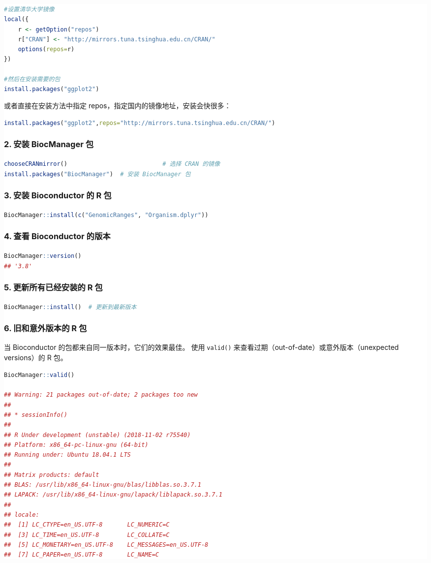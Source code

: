 ```r
#设置清华大学镜像
local({
    r <- getOption("repos")
    r["CRAN"] <- "http://mirrors.tuna.tsinghua.edu.cn/CRAN/"
    options(repos=r)
})

#然后在安装需要的包
install.packages("ggplot2")
```

或者直接在安装方法中指定 repos，指定国内的镜像地址，安装会快很多：

```r
install.packages("ggplot2",repos="http://mirrors.tuna.tsinghua.edu.cn/CRAN/")
```

### 2. 安装 BiocManager 包

```r
chooseCRANmirror()							 # 选择 CRAN 的镜像
install.packages("BiocManager")  # 安装 BiocManager 包
```

### 3. 安装 Bioconductor 的 R 包

```r
BiocManager::install(c("GenomicRanges", "Organism.dplyr"))
```

### 4. 查看 Bioconductor 的版本

```r
BiocManager::version()
## '3.8'
```

### 5. 更新所有已经安装的 R 包

```r
BiocManager::install()  # 更新到最新版本
```

### 6. 旧和意外版本的 R 包

当 Bioconductor 的包都来自同一版本时，它们的效果最佳。 使用 `valid()` 来查看过期（out-of-date）或意外版本（unexpected versions）的 R 包。

```r
BiocManager::valid()

## Warning: 21 packages out-of-date; 2 packages too new
##
## * sessionInfo()
##
## R Under development (unstable) (2018-11-02 r75540)
## Platform: x86_64-pc-linux-gnu (64-bit)
## Running under: Ubuntu 18.04.1 LTS
##
## Matrix products: default
## BLAS: /usr/lib/x86_64-linux-gnu/blas/libblas.so.3.7.1
## LAPACK: /usr/lib/x86_64-linux-gnu/lapack/liblapack.so.3.7.1
##
## locale:
##  [1] LC_CTYPE=en_US.UTF-8       LC_NUMERIC=C
##  [3] LC_TIME=en_US.UTF-8        LC_COLLATE=C
##  [5] LC_MONETARY=en_US.UTF-8    LC_MESSAGES=en_US.UTF-8
##  [7] LC_PAPER=en_US.UTF-8       LC_NAME=C
```